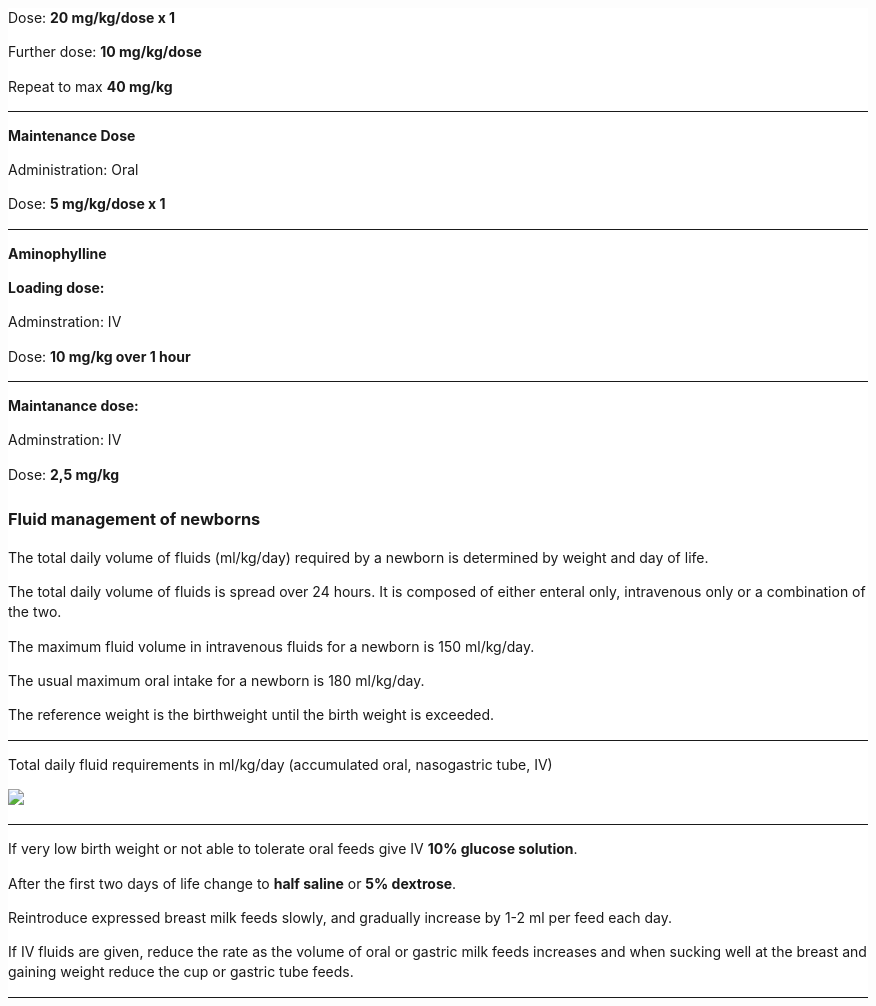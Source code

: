 Dose: **20 mg/kg/dose x 1**

Further dose: **10 mg/kg/dose**

Repeat to max **40 mg/kg**

---

**Maintenance Dose**

Administration: Oral

Dose: **5 mg/kg/dose x 1**

---

**Aminophylline**

**Loading dose:**

Adminstration: IV

Dose: **10 mg/kg over 1 hour**

---

**Maintanance dose:**

Adminstration: IV

Dose: **2,5 mg/kg**

### Fluid management of newborns

The total daily volume of fluids (ml/kg/day) required by a newborn is determined by weight and day of life.

The total daily volume of fluids is spread over 24 hours. It is composed of either enteral only, intravenous only or a combination of the two.

The maximum fluid volume in intravenous fluids for a newborn is 150 ml/kg/day.

The usual maximum oral intake for a newborn is 180 ml/kg/day.

The reference weight is the birthweight until the birth weight is exceeded.

---

Total daily fluid requirements in ml/kg/day (accumulated oral, nasogastric tube, IV)

![](/richtext/daily_fluid_requirements)

---

If very low birth weight or not able to tolerate oral feeds give IV **10% glucose solution**.

After the first two days of life change to **half saline** or **5% dextrose**.

Reintroduce expressed breast milk feeds slowly, and gradually increase by 1-2 ml per feed each day.

If IV fluids are given, reduce the rate as the volume of oral or gastric milk feeds increases and when sucking well at the breast and gaining weight reduce the cup or gastric tube feeds.

---
